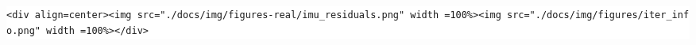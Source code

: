     <div align=center><img src="./docs/img/figures-real/imu_residuals.png" width =100%><img src="./docs/img/figures/iter_info.png" width =100%></div>
</details>
